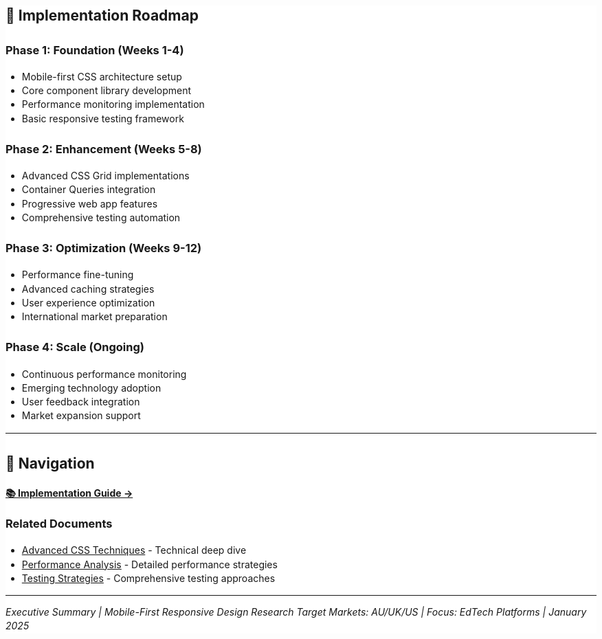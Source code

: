 ## 🔄 Implementation Roadmap

### Phase 1: Foundation (Weeks 1-4)
- Mobile-first CSS architecture setup
- Core component library development
- Performance monitoring implementation
- Basic responsive testing framework

### Phase 2: Enhancement (Weeks 5-8)
- Advanced CSS Grid implementations
- Container Queries integration
- Progressive web app features
- Comprehensive testing automation

### Phase 3: Optimization (Weeks 9-12)
- Performance fine-tuning
- Advanced caching strategies
- User experience optimization
- International market preparation

### Phase 4: Scale (Ongoing)
- Continuous performance monitoring
- Emerging technology adoption
- User feedback integration
- Market expansion support

---

## 🔗 Navigation

**[📚 Implementation Guide →](./implementation-guide.md)**

### Related Documents
- [Advanced CSS Techniques](./css-techniques-advanced.md) - Technical deep dive
- [Performance Analysis](./performance-analysis.md) - Detailed performance strategies
- [Testing Strategies](./testing-strategies.md) - Comprehensive testing approaches

---

*Executive Summary | Mobile-First Responsive Design Research*
*Target Markets: AU/UK/US | Focus: EdTech Platforms | January 2025*